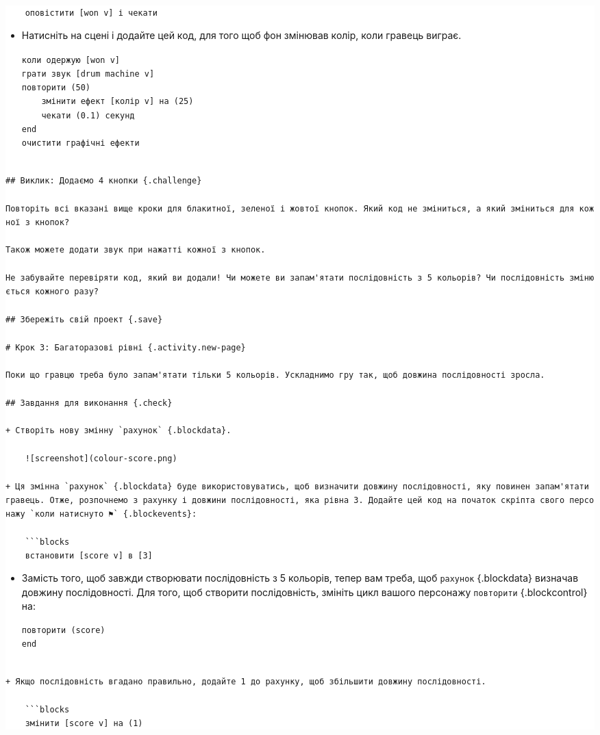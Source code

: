 ```
    оповістити [won v] і чекати
```

+ Натисніть на сцені і додайте цей код, для того щоб фон змінював колір, коли гравець виграє.
    
    ```blocks
    коли одержую [won v]
    грати звук [drum machine v]
    повторити (50)
        змінити ефект [колір v] на (25)
        чекати (0.1) секунд
    end
    очистити графічні ефекти
```

## Виклик: Додаємо 4 кнопки {.challenge}

Повторіть всі вказані вище кроки для блакитної, зеленої і жовтої кнопок. Який код не зміниться, а який зміниться для кожної з кнопок?

Також можете додати звук при нажатті кожної з кнопок.

Не забувайте перевіряти код, який ви додали! Чи можете ви запам'ятати послідовність з 5 кольорів? Чи послідовність змінюється кожного разу?

## Збережіть свій проект {.save}

# Крок 3: Багаторазові рівні {.activity.new-page}

Поки що гравцю треба було запам'ятати тільки 5 кольорів. Ускладнимо гру так, щоб довжина послідовності зросла.

## Завдання для виконання {.check}

+ Створіть нову змінну `рахунок` {.blockdata}.
    
    ![screenshot](colour-score.png)

+ Ця змінна `рахунок` {.blockdata} буде використовуватись, щоб визначити довжину послідовності, яку повинен запам'ятати гравець. Отже, розпочнемо з рахунку і довжини послідовності, яка рівна 3. Додайте цей код на початок скріпта свого персонажу `коли натиснуто ⚑` {.blockevents}:
    
    ```blocks
    встановити [score v] в [3]
```

+ Замість того, щоб завжди створювати послідовність з 5 кольорів, тепер вам треба, щоб `рахунок` {.blockdata} визначав довжину послідовності. Для того, щоб створити послідовність, змініть цикл вашого персонажу `повторити` {.blockcontrol} на:
    
    ```blocks
    повторити (score)
    end
```

+ Якщо послідовність вгадано правильно, додайте 1 до рахунку, щоб збільшити довжину послідовності.
    
    ```blocks
    змінити [score v] на (1)
```
